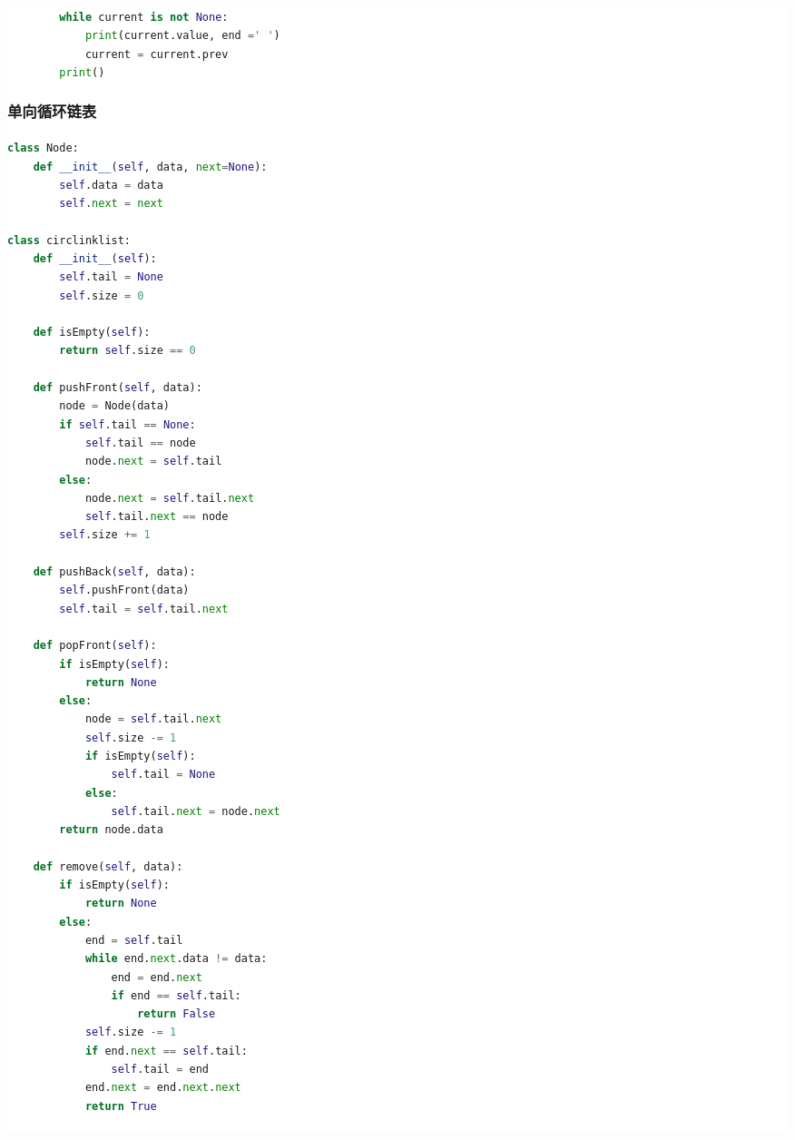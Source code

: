 ```python
        while current is not None:
            print(current.value, end =' ')
            current = current.prev
        print()
```

### 单向循环链表

```python
class Node:
    def __init__(self, data, next=None):
        self.data = data
        self.next = next
        
class circlinklist:
    def __init__(self):
        self.tail = None
        self.size = 0
    
    def isEmpty(self):
        return self.size == 0
    
    def pushFront(self, data):
        node = Node(data)
        if self.tail == None:
            self.tail == node
            node.next = self.tail
        else:
            node.next = self.tail.next
            self.tail.next == node
        self.size += 1
        
    def pushBack(self, data):
        self.pushFront(data)
        self.tail = self.tail.next
        
    def popFront(self):
        if isEmpty(self):
            return None
        else:
            node = self.tail.next
            self.size -= 1
            if isEmpty(self):
            	self.tail = None
            else:
                self.tail.next = node.next
        return node.data
    
    def remove(self, data):
        if isEmpty(self):
            return None
        else:
            end = self.tail
            while end.next.data != data:
                end = end.next
                if end == self.tail:
                    return False
            self.size -= 1
            if end.next == self.tail:
                self.tail = end
            end.next = end.next.next
            return True
        
```